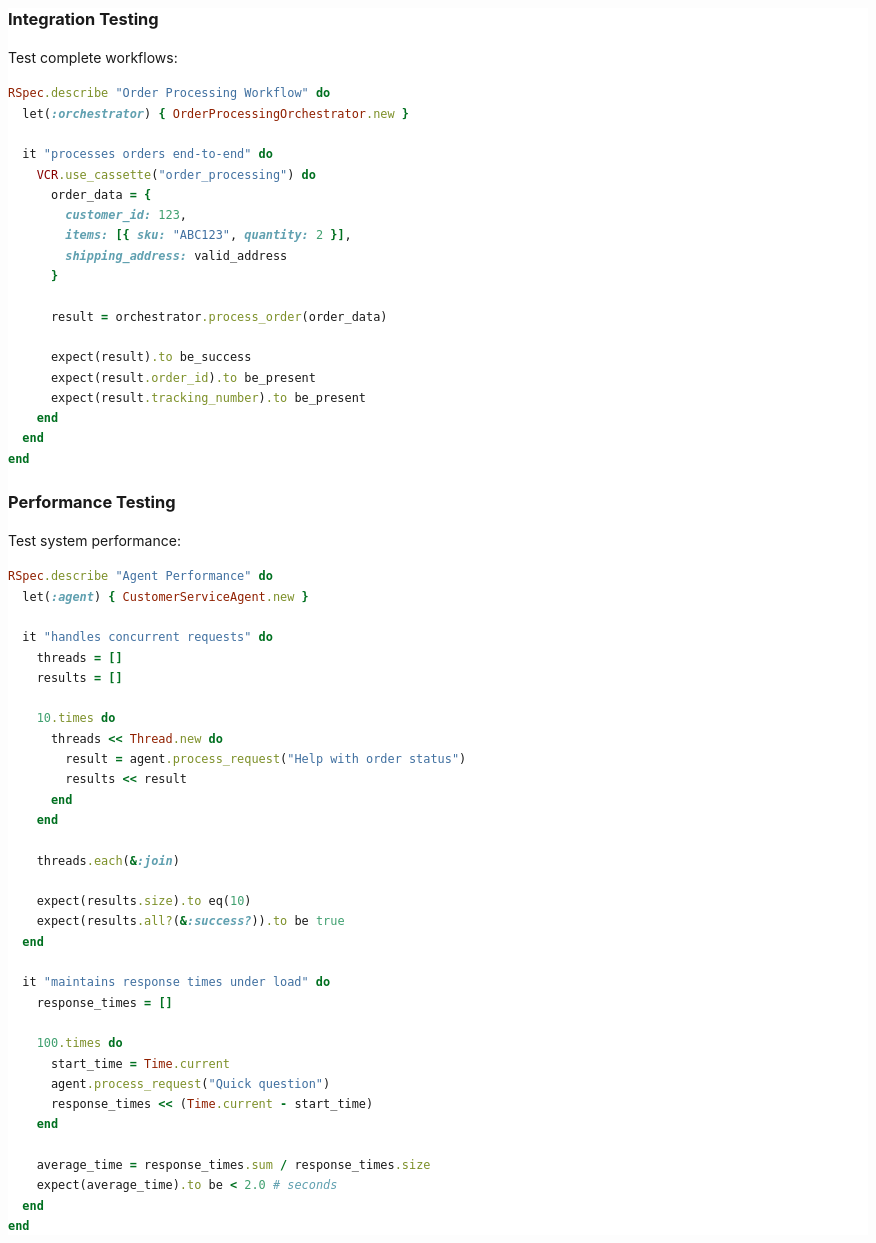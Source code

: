 ### Integration Testing

Test complete workflows:

```ruby
RSpec.describe "Order Processing Workflow" do
  let(:orchestrator) { OrderProcessingOrchestrator.new }
  
  it "processes orders end-to-end" do
    VCR.use_cassette("order_processing") do
      order_data = {
        customer_id: 123,
        items: [{ sku: "ABC123", quantity: 2 }],
        shipping_address: valid_address
      }
      
      result = orchestrator.process_order(order_data)
      
      expect(result).to be_success
      expect(result.order_id).to be_present
      expect(result.tracking_number).to be_present
    end
  end
end
```

### Performance Testing

Test system performance:

```ruby
RSpec.describe "Agent Performance" do
  let(:agent) { CustomerServiceAgent.new }
  
  it "handles concurrent requests" do
    threads = []
    results = []
    
    10.times do
      threads << Thread.new do
        result = agent.process_request("Help with order status")
        results << result
      end
    end
    
    threads.each(&:join)
    
    expect(results.size).to eq(10)
    expect(results.all?(&:success?)).to be true
  end
  
  it "maintains response times under load" do
    response_times = []
    
    100.times do
      start_time = Time.current
      agent.process_request("Quick question")
      response_times << (Time.current - start_time)
    end
    
    average_time = response_times.sum / response_times.size
    expect(average_time).to be < 2.0 # seconds
  end
end
```
